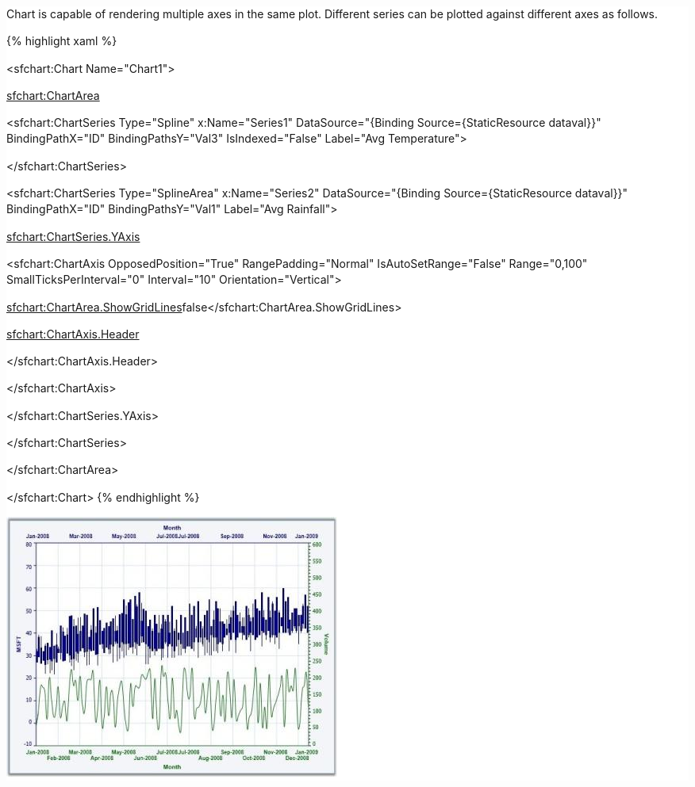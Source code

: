 Chart is capable of rendering multiple axes in the same plot. Different series can be plotted against different axes as follows.


{% highlight xaml %}


<sfchart:Chart Name="Chart1">

<sfchart:ChartArea>

   

   <sfchart:ChartSeries Type="Spline" x:Name="Series1" DataSource="{Binding Source={StaticResource dataval}}" BindingPathX="ID" BindingPathsY="Val3" IsIndexed="False" Label="Avg Temperature">

   </sfchart:ChartSeries>

   

   <sfchart:ChartSeries Type="SplineArea" x:Name="Series2" DataSource="{Binding Source={StaticResource dataval}}" BindingPathX="ID" BindingPathsY="Val1" Label="Avg Rainfall">

   <sfchart:ChartSeries.YAxis>

   <sfchart:ChartAxis OpposedPosition="True" RangePadding="Normal" IsAutoSetRange="False" Range="0,100" SmallTicksPerInterval="0" Interval="10" Orientation="Vertical">

   <sfchart:ChartArea.ShowGridLines>false</sfchart:ChartArea.ShowGridLines>

   <sfchart:ChartAxis.Header>

   <TextBlock Text="Rainfall (mm)" FontFamily="Tahoma" FontSize="14" Foreground="LightSteelBlue"/>

   </sfchart:ChartAxis.Header>

   </sfchart:ChartAxis>

   </sfchart:ChartSeries.YAxis>

   </sfchart:ChartSeries>

</sfchart:ChartArea>

</sfchart:Chart>
{% endhighlight  %}


![](Chart-Controls_images/Chart-Controls_img152.jpeg)
